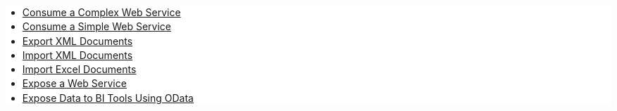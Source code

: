 * [Consume a Complex Web Service](/howto/integration/consume-a-complex-web-service/)
* [Consume a Simple Web Service](/howto/integration/consume-a-simple-web-service/)
* [Export XML Documents](/howto/integration/export-xml-documents/)
* [Import XML Documents](/howto/integration/importing-xml-documents/)
* [Import Excel Documents](/howto/integration/importing-excel-documents/)
* [Expose a Web Service](/howto/integration/expose-a-web-service/)
* [Expose Data to BI Tools Using OData](/howto/integration/exposing-data-to-bi-tools-using-odata/)

